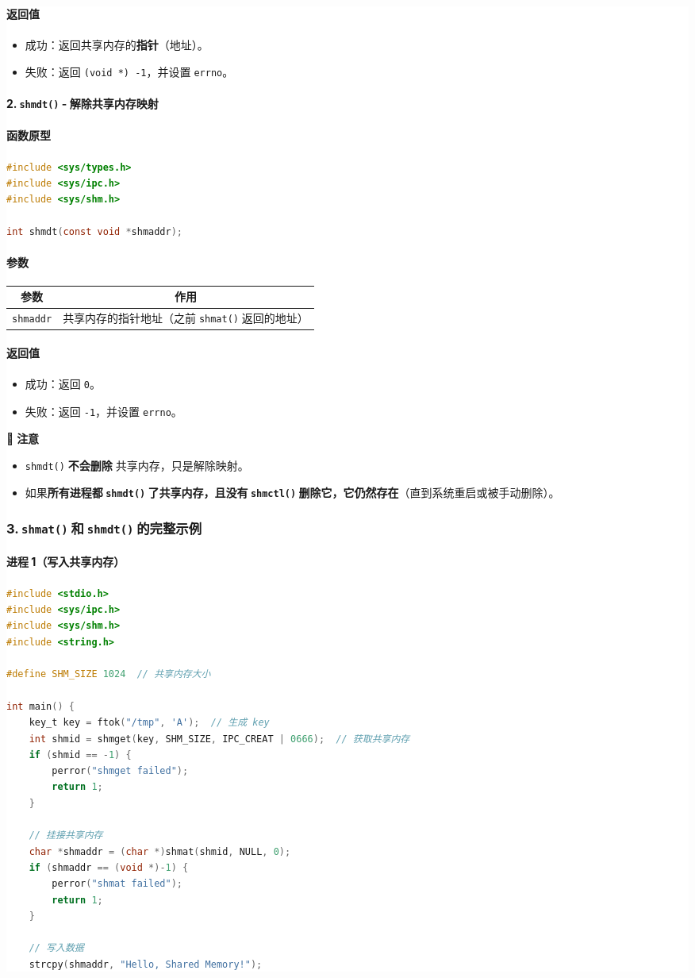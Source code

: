 #### **返回值**

- 成功：返回共享内存的**指针**（地址）。
    
- 失败：返回 `(void *) -1`，并设置 `errno`。
    


#### **2. `shmdt()` - 解除共享内存映射**

#### **函数原型**

```c
#include <sys/types.h>
#include <sys/ipc.h>
#include <sys/shm.h>

int shmdt(const void *shmaddr);
```

#### **参数**

| **参数**    | **作用**                        |
| --------- | ----------------------------- |
| `shmaddr` | 共享内存的指针地址（之前 `shmat()` 返回的地址） |

#### **返回值**

- 成功：返回 `0`。
    
- 失败：返回 `-1`，并设置 `errno`。
    

📌 **注意**

- `shmdt()` **不会删除** 共享内存，只是解除映射。
    
- 如果**所有进程都 `shmdt()` 了共享内存，且没有 `shmctl()` 删除它，它仍然存在**（直到系统重启或被手动删除）。
    


### **3. `shmat()` 和 `shmdt()` 的完整示例**

#### **进程 1（写入共享内存）**

```c
#include <stdio.h>
#include <sys/ipc.h>
#include <sys/shm.h>
#include <string.h>

#define SHM_SIZE 1024  // 共享内存大小

int main() {
    key_t key = ftok("/tmp", 'A');  // 生成 key
    int shmid = shmget(key, SHM_SIZE, IPC_CREAT | 0666);  // 获取共享内存
    if (shmid == -1) {
        perror("shmget failed");
        return 1;
    }

    // 挂接共享内存
    char *shmaddr = (char *)shmat(shmid, NULL, 0);
    if (shmaddr == (void *)-1) {
        perror("shmat failed");
        return 1;
    }

    // 写入数据
    strcpy(shmaddr, "Hello, Shared Memory!");
```